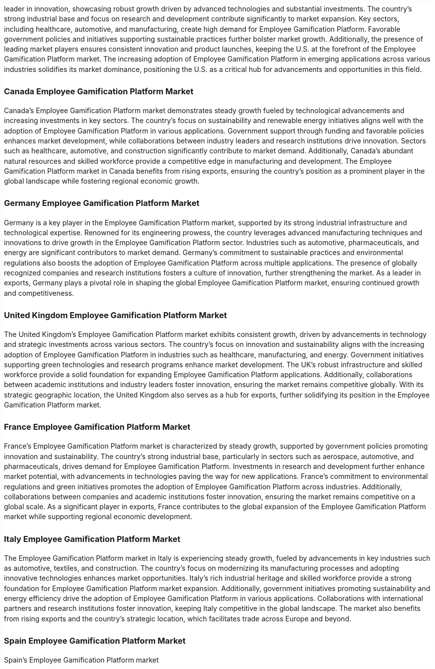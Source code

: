leader in innovation, showcasing robust growth driven by advanced technologies and substantial investments. The country&rsquo;s strong industrial base and focus on research and development contribute significantly to market expansion. Key sectors, including healthcare, automotive, and manufacturing, create high demand for Employee Gamification Platform. Favorable government policies and initiatives supporting sustainable practices further bolster market growth. Additionally, the presence of leading market players ensures consistent innovation and product launches, keeping the U.S. at the forefront of the Employee Gamification Platform market. The increasing adoption of Employee Gamification Platform in emerging applications across various industries solidifies its market dominance, positioning the U.S. as a critical hub for advancements and opportunities in this field.</p><h3>Canada Employee Gamification Platform Market</h3><p>Canada&rsquo;s Employee Gamification Platform market demonstrates steady growth fueled by technological advancements and increasing investments in key sectors. The country&rsquo;s focus on sustainability and renewable energy initiatives aligns well with the adoption of Employee Gamification Platform in various applications. Government support through funding and favorable policies enhances market development, while collaborations between industry leaders and research institutions drive innovation. Sectors such as healthcare, automotive, and construction significantly contribute to market demand. Additionally, Canada&rsquo;s abundant natural resources and skilled workforce provide a competitive edge in manufacturing and development. The Employee Gamification Platform market in Canada benefits from rising exports, ensuring the country&rsquo;s position as a prominent player in the global landscape while fostering regional economic growth.</p><h3>Germany Employee Gamification Platform Market</h3><p>Germany is a key player in the Employee Gamification Platform market, supported by its strong industrial infrastructure and technological expertise. Renowned for its engineering prowess, the country leverages advanced manufacturing techniques and innovations to drive growth in the Employee Gamification Platform sector. Industries such as automotive, pharmaceuticals, and energy are significant contributors to market demand. Germany&rsquo;s commitment to sustainable practices and environmental regulations also boosts the adoption of Employee Gamification Platform across multiple applications. The presence of globally recognized companies and research institutions fosters a culture of innovation, further strengthening the market. As a leader in exports, Germany plays a pivotal role in shaping the global Employee Gamification Platform market, ensuring continued growth and competitiveness.</p><h3>United Kingdom Employee Gamification Platform Market</h3><p>The United Kingdom&rsquo;s Employee Gamification Platform market exhibits consistent growth, driven by advancements in technology and strategic investments across various sectors. The country&rsquo;s focus on innovation and sustainability aligns with the increasing adoption of Employee Gamification Platform in industries such as healthcare, manufacturing, and energy. Government initiatives supporting green technologies and research programs enhance market development. The UK&rsquo;s robust infrastructure and skilled workforce provide a solid foundation for expanding Employee Gamification Platform applications. Additionally, collaborations between academic institutions and industry leaders foster innovation, ensuring the market remains competitive globally. With its strategic geographic location, the United Kingdom also serves as a hub for exports, further solidifying its position in the Employee Gamification Platform market.</p><h3>France Employee Gamification Platform Market</h3><p>France&rsquo;s Employee Gamification Platform market is characterized by steady growth, supported by government policies promoting innovation and sustainability. The country&rsquo;s strong industrial base, particularly in sectors such as aerospace, automotive, and pharmaceuticals, drives demand for Employee Gamification Platform. Investments in research and development further enhance market potential, with advancements in technologies paving the way for new applications. France&rsquo;s commitment to environmental regulations and green initiatives promotes the adoption of Employee Gamification Platform across industries. Additionally, collaborations between companies and academic institutions foster innovation, ensuring the market remains competitive on a global scale. As a significant player in exports, France contributes to the global expansion of the Employee Gamification Platform market while supporting regional economic development.</p><h3>Italy Employee Gamification Platform Market</h3><p>The Employee Gamification Platform market in Italy is experiencing steady growth, fueled by advancements in key industries such as automotive, textiles, and construction. The country&rsquo;s focus on modernizing its manufacturing processes and adopting innovative technologies enhances market opportunities. Italy&rsquo;s rich industrial heritage and skilled workforce provide a strong foundation for Employee Gamification Platform market expansion. Additionally, government initiatives promoting sustainability and energy efficiency drive the adoption of Employee Gamification Platform in various applications. Collaborations with international partners and research institutions foster innovation, keeping Italy competitive in the global landscape. The market also benefits from rising exports and the country&rsquo;s strategic location, which facilitates trade across Europe and beyond.</p><h3>Spain Employee Gamification Platform Market</h3><p>Spain&rsquo;s Employee Gamification Platform market
